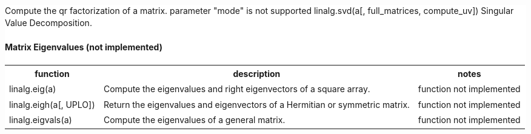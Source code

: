 <td>Compute the qr factorization of a matrix.</td>

<td>parameter "mode" is not supported</td>

</tr>

<tr>

<td>linalg.svd(a[, full_matrices, compute_uv])</td>

<td>Singular Value Decomposition.</td>

<td></td>

</tr>

</tbody>

</table>

#### Matrix Eigenvalues (not implemented)

<table>

<tbody>

<tr>

<th>function</th>

<th>description</th>

<th>notes</th>

</tr>

<tr>

<td>linalg.eig(a)</td>

<td>Compute the eigenvalues and right eigenvectors of a square array.</td>

<td>function not implemented</td>

</tr>

<tr>

<td>linalg.eigh(a[, UPLO])</td>

<td>Return the eigenvalues and eigenvectors of a Hermitian or symmetric matrix.</td>

<td>function not implemented</td>

</tr>

<tr>

<td>linalg.eigvals(a)</td>

<td>Compute the eigenvalues of a general matrix.</td>

<td>function not implemented</td>

</tr>
